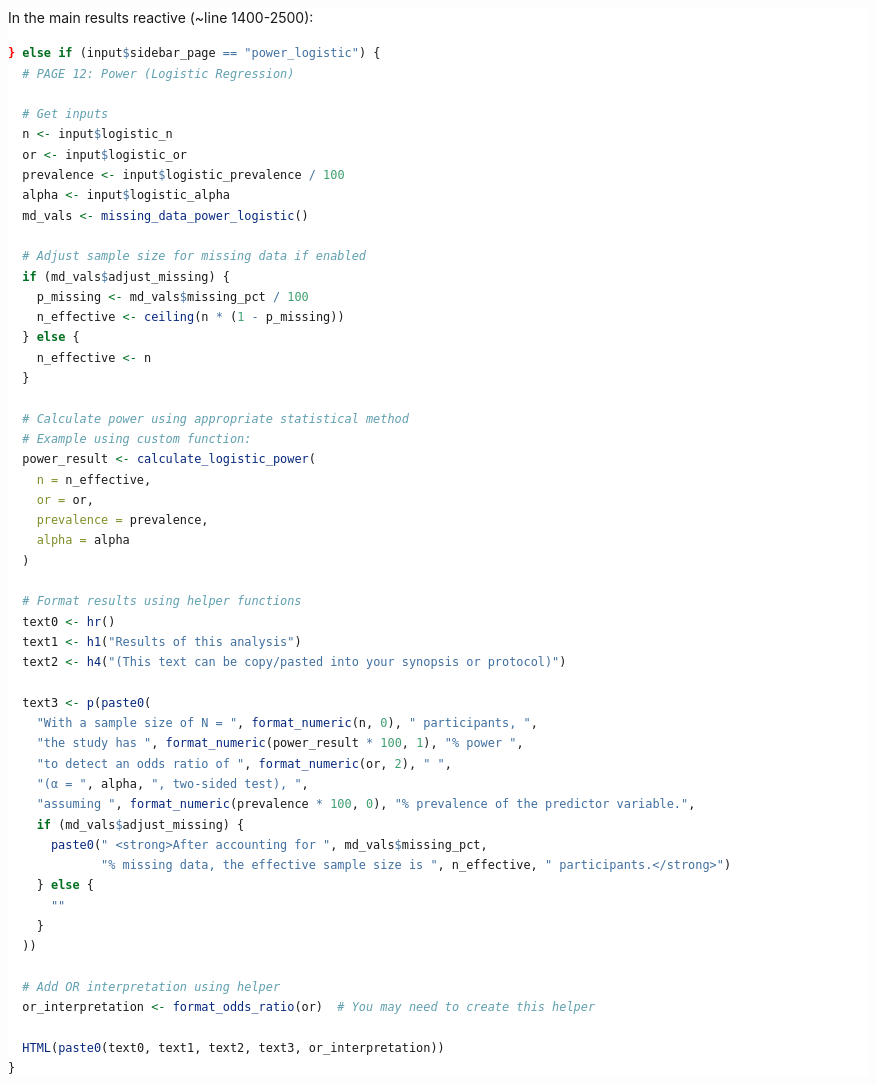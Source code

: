 In the main results reactive (~line 1400-2500):

```r
} else if (input$sidebar_page == "power_logistic") {
  # PAGE 12: Power (Logistic Regression)

  # Get inputs
  n <- input$logistic_n
  or <- input$logistic_or
  prevalence <- input$logistic_prevalence / 100
  alpha <- input$logistic_alpha
  md_vals <- missing_data_power_logistic()

  # Adjust sample size for missing data if enabled
  if (md_vals$adjust_missing) {
    p_missing <- md_vals$missing_pct / 100
    n_effective <- ceiling(n * (1 - p_missing))
  } else {
    n_effective <- n
  }

  # Calculate power using appropriate statistical method
  # Example using custom function:
  power_result <- calculate_logistic_power(
    n = n_effective,
    or = or,
    prevalence = prevalence,
    alpha = alpha
  )

  # Format results using helper functions
  text0 <- hr()
  text1 <- h1("Results of this analysis")
  text2 <- h4("(This text can be copy/pasted into your synopsis or protocol)")

  text3 <- p(paste0(
    "With a sample size of N = ", format_numeric(n, 0), " participants, ",
    "the study has ", format_numeric(power_result * 100, 1), "% power ",
    "to detect an odds ratio of ", format_numeric(or, 2), " ",
    "(α = ", alpha, ", two-sided test), ",
    "assuming ", format_numeric(prevalence * 100, 0), "% prevalence of the predictor variable.",
    if (md_vals$adjust_missing) {
      paste0(" <strong>After accounting for ", md_vals$missing_pct,
             "% missing data, the effective sample size is ", n_effective, " participants.</strong>")
    } else {
      ""
    }
  ))

  # Add OR interpretation using helper
  or_interpretation <- format_odds_ratio(or)  # You may need to create this helper

  HTML(paste0(text0, text1, text2, text3, or_interpretation))
}
```
